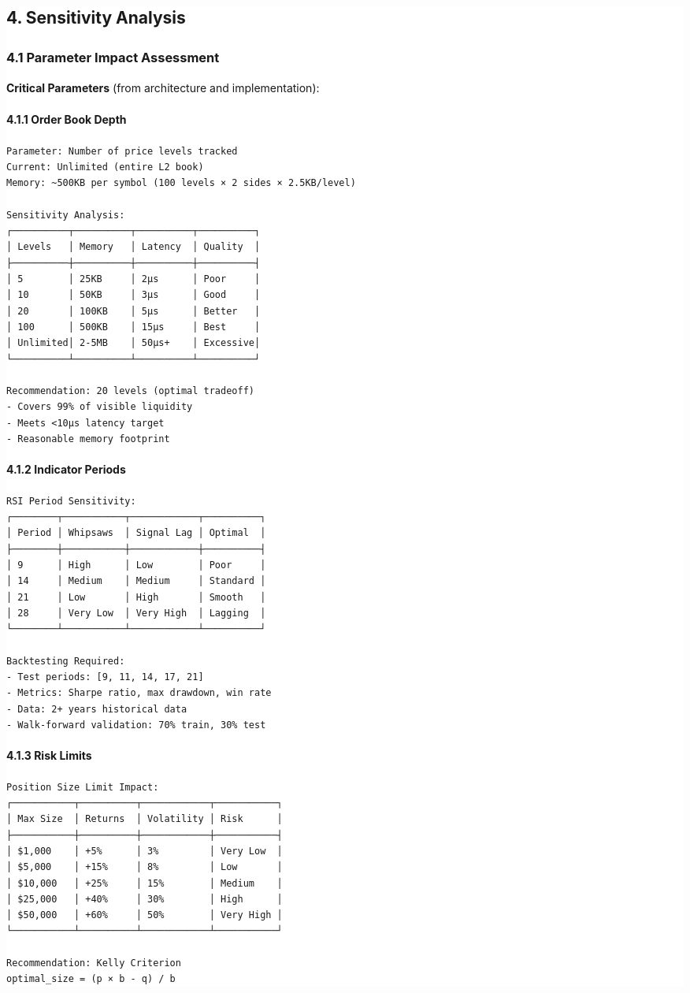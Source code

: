 
## 4. Sensitivity Analysis

### 4.1 Parameter Impact Assessment

**Critical Parameters** (from architecture and implementation):

#### 4.1.1 Order Book Depth
```
Parameter: Number of price levels tracked
Current: Unlimited (entire L2 book)
Memory: ~500KB per symbol (100 levels × 2 sides × 2.5KB/level)

Sensitivity Analysis:
┌──────────┬──────────┬──────────┬──────────┐
│ Levels   │ Memory   │ Latency  │ Quality  │
├──────────┼──────────┼──────────┼──────────┤
│ 5        │ 25KB     │ 2μs      │ Poor     │
│ 10       │ 50KB     │ 3μs      │ Good     │
│ 20       │ 100KB    │ 5μs      │ Better   │
│ 100      │ 500KB    │ 15μs     │ Best     │
│ Unlimited│ 2-5MB    │ 50μs+    │ Excessive│
└──────────┴──────────┴──────────┴──────────┘

Recommendation: 20 levels (optimal tradeoff)
- Covers 99% of visible liquidity
- Meets <10μs latency target
- Reasonable memory footprint
```

#### 4.1.2 Indicator Periods
```
RSI Period Sensitivity:
┌────────┬───────────┬────────────┬──────────┐
│ Period │ Whipsaws  │ Signal Lag │ Optimal  │
├────────┼───────────┼────────────┼──────────┤
│ 9      │ High      │ Low        │ Poor     │
│ 14     │ Medium    │ Medium     │ Standard │
│ 21     │ Low       │ High       │ Smooth   │
│ 28     │ Very Low  │ Very High  │ Lagging  │
└────────┴───────────┴────────────┴──────────┘

Backtesting Required:
- Test periods: [9, 11, 14, 17, 21]
- Metrics: Sharpe ratio, max drawdown, win rate
- Data: 2+ years historical data
- Walk-forward validation: 70% train, 30% test
```

#### 4.1.3 Risk Limits
```
Position Size Limit Impact:
┌───────────┬──────────┬────────────┬───────────┐
│ Max Size  │ Returns  │ Volatility │ Risk      │
├───────────┼──────────┼────────────┼───────────┤
│ $1,000    │ +5%      │ 3%         │ Very Low  │
│ $5,000    │ +15%     │ 8%         │ Low       │
│ $10,000   │ +25%     │ 15%        │ Medium    │
│ $25,000   │ +40%     │ 30%        │ High      │
│ $50,000   │ +60%     │ 50%        │ Very High │
└───────────┴──────────┴────────────┴───────────┘

Recommendation: Kelly Criterion
optimal_size = (p × b - q) / b
```